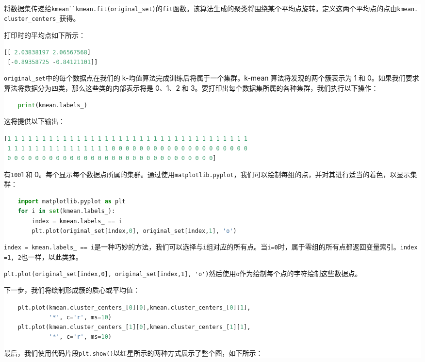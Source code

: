 将数据集传递给`kmean``kmean.fit(original_set)`的`fit`函数。该算法生成的聚类将围绕某个平均点旋转。定义这两个平均点的点由`kmean.cluster_centers_`获得。

打印时的平均点如下所示：

```py
[[ 2.03838197 2.06567568]
 [-0.89358725 -0.84121101]]
```

`original_set`中的每个数据点在我们的 k-均值算法完成训练后将属于一个集群。k-mean 算法将发现的两个簇表示为 1 和 0。如果我们要求算法将数据分为四类，那么这些类的内部表示将是 0、1、2 和 3。要打印出每个数据集所属的各种集群，我们执行以下操作：

```py
    print(kmean.labels_) 
```

这将提供以下输出：

```py
[1 1 1 1 1 1 1 1 1 1 1 1 1 1 1 1 1 1 1 1 1 1 1 1 1 1 1 1 1 1 1 1 1 1 1 
 1 1 1 1 1 1 1 1 1 1 1 1 1 1 1 0 0 0 0 0 0 0 0 0 0 0 0 0 0 0 0 0 0 0 0 
 0 0 0 0 0 0 0 0 0 0 0 0 0 0 0 0 0 0 0 0 0 0 0 0 0 0 0 0 0 0]
```

有`100`1 和 0。每个显示每个数据点所属的集群。通过使用`matplotlib.pyplot`，我们可以绘制每组的点，并对其进行适当的着色，以显示集群：

```py
    import matplotlib.pyplot as plt 
    for i in set(kmean.labels_): 
        index = kmean.labels_ == i 
        plt.plot(original_set[index,0], original_set[index,1], 'o')
```

`index = kmean.labels_ == i`是一种巧妙的方法，我们可以选择与`i`组对应的所有点。当`i=0`时，属于零组的所有点都返回变量索引。`index =1, 2`也一样，以此类推。

`plt.plot(original_set[index,0], original_set[index,1], 'o')`然后使用`o`作为绘制每个点的字符绘制这些数据点。

下一步，我们将绘制形成簇的质心或平均值：

```py
    plt.plot(kmean.cluster_centers_[0][0],kmean.cluster_centers_[0][1], 
             '*', c='r', ms=10) 
    plt.plot(kmean.cluster_centers_[1][0],kmean.cluster_centers_[1][1], 
             '*', c='r', ms=10) 
```

最后，我们使用代码片段`plt.show()`以红星所示的两种方式展示了整个图，如下所示：
